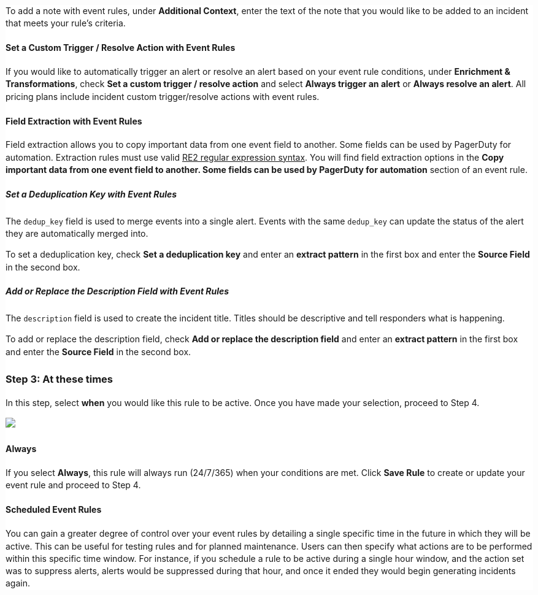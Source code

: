 To add a note with event rules, under **Additional Context**, enter the text of the note that you would like to be added to an incident that meets your rule’s criteria. 

#### Set a Custom Trigger / Resolve Action with Event Rules

If you would like to automatically trigger an alert or resolve an alert based on your event rule conditions, under **Enrichment & Transformations**, check **Set a custom trigger / resolve action** and select **Always trigger an alert** or **Always resolve an alert**. All pricing plans include incident custom trigger/resolve actions with event rules.

#### Field Extraction with Event Rules

Field extraction allows you to copy important data from one event field to another. Some fields can be used by PagerDuty for automation. Extraction rules must use valid [RE2 regular expression syntax](https://github.com/google/re2/wiki/Syntax). You will find field extraction options in the **Copy important data from one event field to another. Some fields can be used by PagerDuty for automation** section of an event rule.

##### Set a Deduplication Key with Event Rules

The `dedup_key` field is used to merge events into a single alert. Events with the same `dedup_key` can update the status of the alert they are automatically merged into.

To set a deduplication key, check **Set a deduplication key** and enter an **extract pattern** in the first box and enter the **Source Field** in the second box.

##### Add or Replace the Description Field with Event Rules

The `description` field is used to create the incident title. Titles should be descriptive and tell responders what is happening.

To add or replace the description field, check **Add or replace the description field** and enter an **extract pattern** in the first box and enter the **Source Field** in the second box.

### Step 3: At these times 

In this step, select **when** you would like this rule to be active. Once you have made your selection, proceed to Step 4. 

![](https://files.readme.io/68592bf-rulesets-when-should-rule-active.png)

#### Always

If you select **Always**, this rule will always run (24/7/365) when your conditions are met. Click **Save Rule** to create or update your event rule and proceed to Step 4.

#### Scheduled Event Rules

You can gain a greater degree of control over your event rules by detailing a single specific time in the future in which they will be active. This can be useful for testing rules and for planned maintenance. Users can then specify what actions are to be performed within this specific time window. For instance, if you schedule a rule to be active during a single hour window, and the action set was to suppress alerts, alerts would be suppressed during that hour, and once it ended they would begin generating incidents again. 

